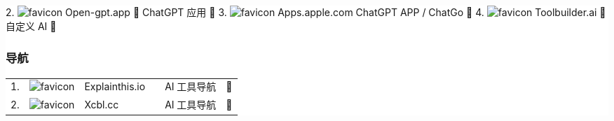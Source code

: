   <tr>
    <td>2.</td>
    <td><img src="https://st.ai55.cc/favicon/open-gpt.app.png" alt="favicon" style="height: 20px !important;width: 20px !important;" ></td>
    <td><a > Open-gpt.app </a> </td>
    <td>🛫</td>
    <td>ChatGPT 应用</td> 
    <td><a >🔗 </a> </td> 
  </tr>

  <tr>
    <td>3.</td>
    <td><img src="https://favicon.zhusl.com/ico?url=apps.apple.com" alt="favicon" style="height: 20px !important;width: 20px !important;" ></td>
    <td><a > Apps.apple.com </a> </td>
    <td></td>
    <td>ChatGPT APP / ChatGo</td> 
    <td><a >🔗 </a> </td> 
  </tr>

  <tr>
    <td>4.</td>
    <td><img src="https://favicon.zhusl.com/ico?url=toolbuilder.ai" alt="favicon" style="height: 20px !important;width: 20px !important;" ></td>
    <td><a > Toolbuilder.ai </a> </td>
    <td>🔑</td>
    <td>自定义 AI </td> 
    <td><a >🔗 </a> </td> 
  </tr>

</table>

### 导航



<table>

  <tr>
    <td>1.</td>
    <td><img src="https://favicon.zhusl.com/ico?url=explainthis.io" alt="favicon" style="height: 20px !important;width: 20px !important;" ></td>
    <td><a > Explainthis.io </a> </td>
    <td></td>
    <td>AI 工具导航</td> 
    <td><a >🔗 </a> </td> 
  </tr>

  <tr>
    <td>2.</td>
    <td><img src="https://favicon.zhusl.com/ico?url=xcbl.cc" alt="favicon" style="height: 20px !important;width: 20px !important;" ></td>
    <td><a > Xcbl.cc </a> </td>
    <td></td>
    <td>AI 工具导航</td> 
    <td><a >🔗 </a> </td> 
  </tr>
